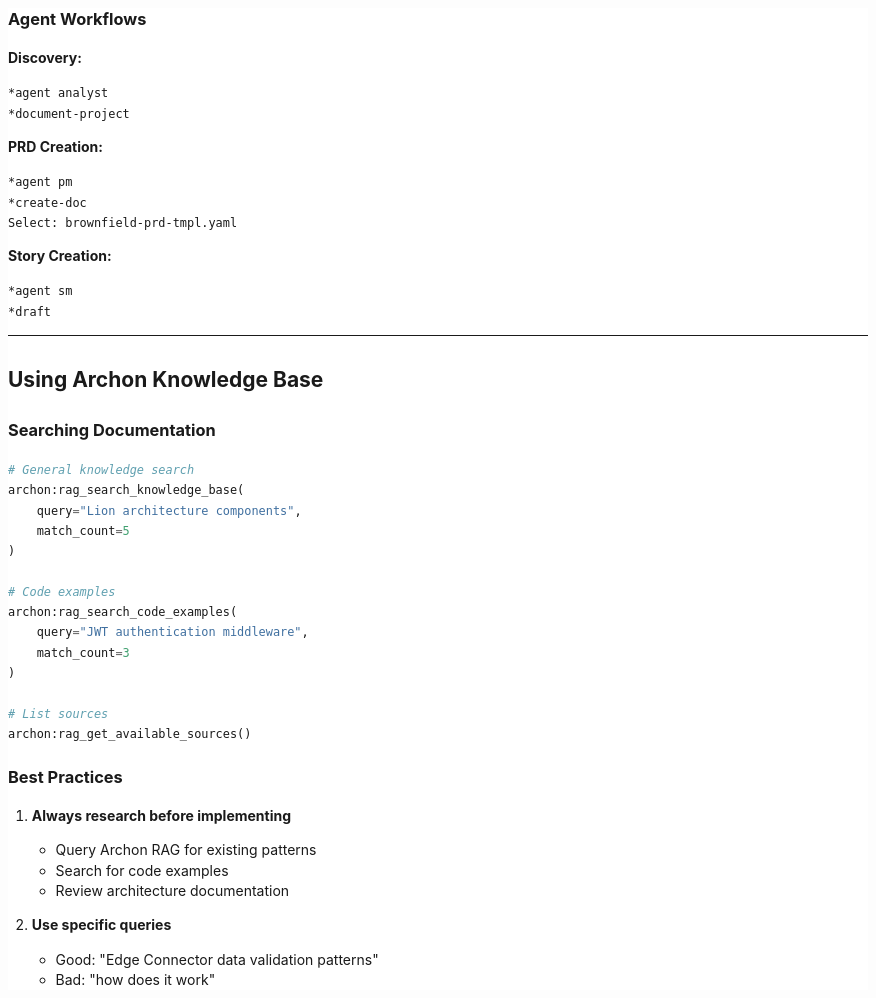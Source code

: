 ### Agent Workflows

**Discovery:**
```
*agent analyst
*document-project
```

**PRD Creation:**
```
*agent pm
*create-doc
Select: brownfield-prd-tmpl.yaml
```

**Story Creation:**
```
*agent sm
*draft
```

---

## Using Archon Knowledge Base

### Searching Documentation

```python
# General knowledge search
archon:rag_search_knowledge_base(
    query="Lion architecture components",
    match_count=5
)

# Code examples
archon:rag_search_code_examples(
    query="JWT authentication middleware",
    match_count=3
)

# List sources
archon:rag_get_available_sources()
```

### Best Practices

1. **Always research before implementing**
   - Query Archon RAG for existing patterns
   - Search for code examples
   - Review architecture documentation

2. **Use specific queries**
   - Good: "Edge Connector data validation patterns"
   - Bad: "how does it work"
